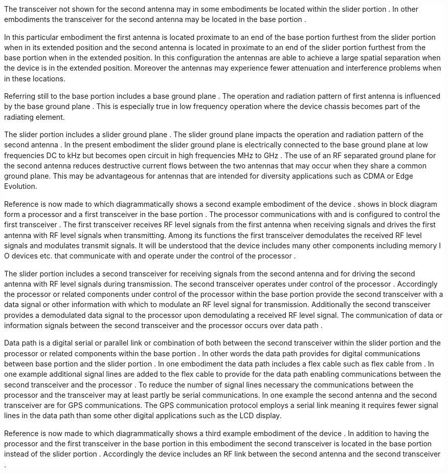 The transceiver not shown for the second antenna may in some embodiments be located within the slider portion . In other embodiments the transceiver for the second antenna may be located in the base portion .

In this particular embodiment the first antenna is located proximate to an end of the base portion furthest from the slider portion when in its extended position and the second antenna is located in proximate to an end of the slider portion furthest from the base portion when in the extended position. In this configuration the antennas are able to achieve a large spatial separation when the device is in the extended position. Moreover the antennas may experience fewer attenuation and interference problems when in these locations.

Referring still to the base portion includes a base ground plane . The operation and radiation pattern of first antenna is influenced by the base ground plane . This is especially true in low frequency operation where the device chassis becomes part of the radiating element.

The slider portion includes a slider ground plane . The slider ground plane impacts the operation and radiation pattern of the second antenna . In the present embodiment the slider ground plane is electrically connected to the base ground plane at low frequencies DC to kHz but becomes open circuit in high frequencies MHz to GHz . The use of an RF separated ground plane for the second antenna reduces destructive current flows between the two antennas that may occur when they share a common ground plane. This may be advantageous for antennas that are intended for diversity applications such as CDMA or Edge Evolution.

Reference is now made to which diagrammatically shows a second example embodiment of the device . shows in block diagram form a processor and a first transceiver in the base portion . The processor communications with and is configured to control the first transceiver . The first transceiver receives RF level signals from the first antenna when receiving signals and drives the first antenna with RF level signals when transmitting. Among its functions the first transceiver demodulates the received RF level signals and modulates transmit signals. It will be understood that the device includes many other components including memory I O devices etc. that communicate with and operate under the control of the processor .

The slider portion includes a second transceiver for receiving signals from the second antenna and for driving the second antenna with RF level signals during transmission. The second transceiver operates under control of the processor . Accordingly the processor or related components under control of the processor within the base portion provide the second transceiver with a data signal or other information with which to modulate an RF level signal for transmission. Additionally the second transceiver provides a demodulated data signal to the processor upon demodulating a received RF level signal. The communication of data or information signals between the second transceiver and the processor occurs over data path .

Data path is a digital serial or parallel link or combination of both between the second transceiver within the slider portion and the processor or related components within the base portion . In other words the data path provides for digital communications between base portion and the slider portion . In one embodiment the data path includes a flex cable such as flex cable from . In one example additional signal lines are added to the flex cable to provide for the data path enabling communications between the second transceiver and the processor . To reduce the number of signal lines necessary the communications between the processor and the transceiver may at least partly be serial communications. In one example the second antenna and the second transceiver are for GPS communications. The GPS communication protocol employs a serial link meaning it requires fewer signal lines in the data path than some other digital applications such as the LCD display.

Reference is now made to which diagrammatically shows a third example embodiment of the device . In addition to having the processor and the first transceiver in the base portion in this embodiment the second transceiver is located in the base portion instead of the slider portion . Accordingly the device includes an RF link between the second antenna and the second transceiver .
